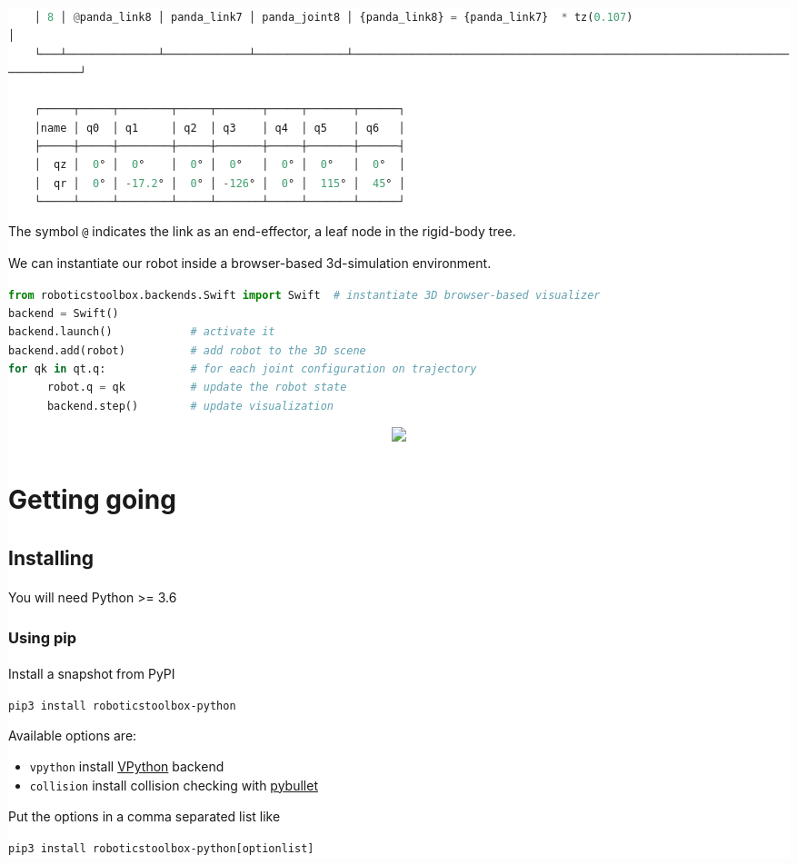```python
	│ 8 │ @panda_link8 │ panda_link7 │ panda_joint8 │ {panda_link8} = {panda_link7}  * tz(0.107)                                   │
	└───┴──────────────┴─────────────┴──────────────┴──────────────────────────────────────────────────────────────────────────────┘

	┌─────┬─────┬────────┬─────┬───────┬─────┬───────┬──────┐
	│name │ q0  │ q1     │ q2  │ q3    │ q4  │ q5    │ q6   │
	├─────┼─────┼────────┼─────┼───────┼─────┼───────┼──────┤
	│  qz │  0° │  0°    │  0° │  0°   │  0° │  0°   │  0°  │
	│  qr │  0° │ -17.2° │  0° │ -126° │  0° │  115° │  45° │
	└─────┴─────┴────────┴─────┴───────┴─────┴───────┴──────┘
```

The symbol `@` indicates the link as an end-effector, a leaf node in the rigid-body
tree.

We can instantiate our robot inside a browser-based 3d-simulation environment.  

```python
from roboticstoolbox.backends.Swift import Swift  # instantiate 3D browser-based visualizer
backend = Swift()
backend.launch()            # activate it
backend.add(robot)          # add robot to the 3D scene
for qk in qt.q:             # for each joint configuration on trajectory
      robot.q = qk          # update the robot state
      backend.step()        # update visualization
```

<p align="center">
 <img src="./docs/figs/panda2.gif">
</p>

# Getting going

## Installing

You will need Python >= 3.6

### Using pip

Install a snapshot from PyPI

```shell script
pip3 install roboticstoolbox-python
```

Available options are:

- `vpython` install [VPython](https://vpython.org) backend
- `collision` install collision checking with [pybullet](https://pybullet.org)

Put the options in a comma separated list like

```shell script
pip3 install roboticstoolbox-python[optionlist]
```
